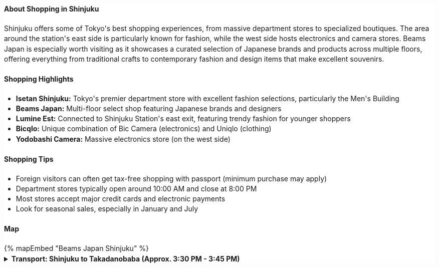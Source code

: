    <h4>About Shopping in Shinjuku</h4>
   <p>Shinjuku offers some of Tokyo's best shopping experiences, from massive department stores to specialized boutiques. The area around the station's east side is particularly known for fashion, while the west side hosts electronics and camera stores. Beams Japan is especially worth visiting as it showcases a curated selection of Japanese brands and products across multiple floors, offering everything from traditional crafts to contemporary fashion and design items that make excellent souvenirs.</p>
   
   <h4>Shopping Highlights</h4>
   <ul>
     <li><strong>Isetan Shinjuku:</strong> Tokyo's premier department store with excellent fashion selections, particularly the Men's Building</li>
     <li><strong>Beams Japan:</strong> Multi-floor select shop featuring Japanese brands and designers</li>
     <li><strong>Lumine Est:</strong> Connected to Shinjuku Station's east exit, featuring trendy fashion for younger shoppers</li>
     <li><strong>Bicqlo:</strong> Unique combination of Bic Camera (electronics) and Uniqlo (clothing)</li>
     <li><strong>Yodobashi Camera:</strong> Massive electronics store (on the west side)</li>
   </ul>
   
   <h4>Shopping Tips</h4>
   <ul>
     <li>Foreign visitors can often get tax-free shopping with passport (minimum purchase may apply)</li>
     <li>Department stores typically open around 10:00 AM and close at 8:00 PM</li>
     <li>Most stores accept major credit cards and electronic payments</li>
     <li>Look for seasonal sales, especially in January and July</li>
   </ul>
   
   <h4>Map</h4>
   {% mapEmbed "Beams Japan Shinjuku" %}
  </div>
</details>

<details>
  <summary><strong>Transport: Shinjuku to Takadanobaba (Approx. 3:30 PM - 3:45 PM)</strong></summary>
  <div class="details-content-wrapper">
  <h4>Route</h4>
   <ul>
    <li><i class="fas fa-train fa-fw"></i> <span class="detail-label">Line:</span> <span class="detail-value">JR Yamanote Line (Outer Loop - Light Green).</span></li>
    <li><i class="fas fa-map-marker-alt fa-fw"></i> <span class="detail-label">From:</span> <span class="detail-value">Shinjuku Station (JY17).</span></li>
    <li><i class="fas fa-map-pin fa-fw"></i> <span class="detail-label">To:</span> <span class="detail-value">Takadanobaba Station (JY15) (<a href="https://www.google.com/maps/place/Takadanobaba+Station/@35.7131075,139.7009832,17z/data=!3m1!4b1!4m6!3m5!1s0x60188d3439b6f533:0xef7d50f6db5a87f!8m2!3d35.7131075!4d139.7035581!16s%2Fm%2F0259_y1?entry=ttu&g_ep=EgoyMDI1MDQzMC4xIKXMDSoASAFQAw%3D%3D" target="_blank">Map</a>).</span></li>
   </ul>
  <h4>Details</h4>
   <ul>
      <li><i class="fas fa-stopwatch fa-fw"></i> <span class="detail-label">Duration:</span> <span class="detail-value">Approx. 5 minutes train ride (2 stops).</span></li>
      <li><i class="fas fa-yen-sign fa-fw"></i> <span class="detail-label">Price:</span> <span class="detail-value">Approx. ¥150 / €0.94 (Use IC Card).</span></li>
      <li><i class="fas fa-info-circle fa-fw"></i> <span class="detail-label">Direction:</span> <span class="detail-value">Take the Outer Loop (clockwise) train heading toward Ikebukuro/Tokyo.</span></li>
   </ul>
   